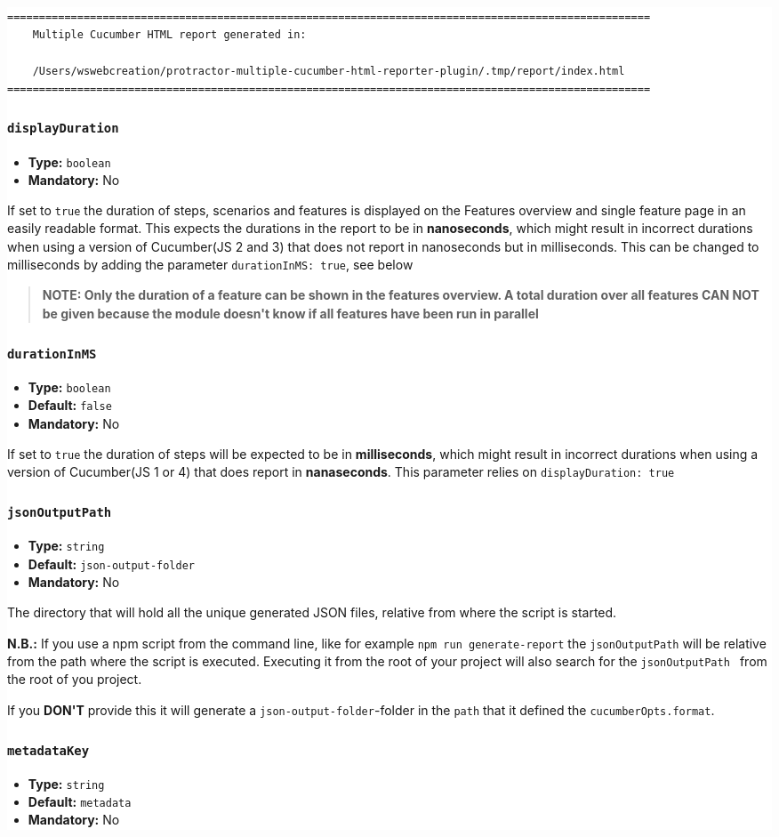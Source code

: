 ```shell
=====================================================================================================
    Multiple Cucumber HTML report generated in:

    /Users/wswebcreation/protractor-multiple-cucumber-html-reporter-plugin/.tmp/report/index.html
=====================================================================================================
```

### `displayDuration`
- **Type:** `boolean`
- **Mandatory:** No

If set to `true` the duration of steps, scenarios and features is displayed on the Features overview and single feature page in an easily readable format.
This expects the durations in the report to be in **nanoseconds**, which might result in incorrect durations when using a version of Cucumber(JS 2 and 3) that does not report in nanoseconds but in milliseconds. This can be changed to milliseconds by adding the parameter `durationInMS: true`, see below

> **NOTE: Only the duration of a feature can be shown in the features overview. A total duration over all features CAN NOT be given because the module doesn't know if all features have been run in parallel**

### `durationInMS`
- **Type:** `boolean`
- **Default:** `false`
- **Mandatory:** No

If set to `true` the duration of steps will be expected to be in **milliseconds**, which might result in incorrect durations when using a version of Cucumber(JS 1 or 4) that does report in **nanaseconds**.
This parameter relies on `displayDuration: true`

### `jsonOutputPath`
- **Type:** `string`
- **Default:** `json-output-folder`
- **Mandatory:** No

The directory that will hold all the unique generated JSON files, relative from where the script is started.

**N.B.:** If you use a npm script from the command line, like for example `npm run generate-report` the `jsonOutputPath` will be relative from the path where the script is executed. Executing it from the root of your project will also search for the `jsonOutputPath ` from the root of you project.

If you **DON'T** provide this it will generate a `json-output-folder`-folder in the `path` that it defined the `cucumberOpts.format`.

### `metadataKey`
- **Type:** `string`
- **Default:** `metadata`
- **Mandatory:** No
